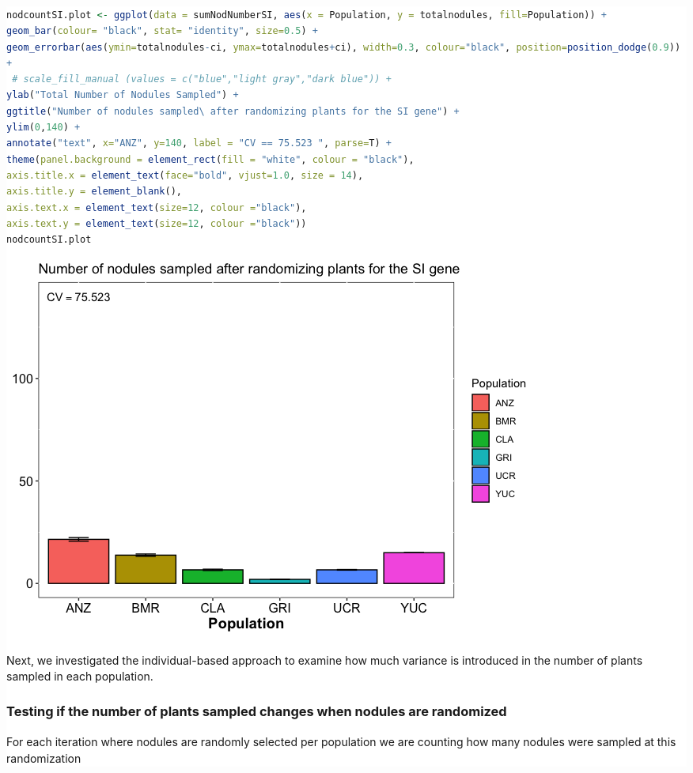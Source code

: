 ``` r
nodcountSI.plot <- ggplot(data = sumNodNumberSI, aes(x = Population, y = totalnodules, fill=Population)) + 
geom_bar(colour= "black", stat= "identity", size=0.5) +
geom_errorbar(aes(ymin=totalnodules-ci, ymax=totalnodules+ci), width=0.3, colour="black", position=position_dodge(0.9)) +
 # scale_fill_manual (values = c("blue","light gray","dark blue")) +
ylab("Total Number of Nodules Sampled") +
ggtitle("Number of nodules sampled\ after randomizing plants for the SI gene") + 
ylim(0,140) +
annotate("text", x="ANZ", y=140, label = "CV == 75.523 ", parse=T) +
theme(panel.background = element_rect(fill = "white", colour = "black"), 
axis.title.x = element_text(face="bold", vjust=1.0, size = 14),
axis.title.y = element_blank(),
axis.text.x = element_text(size=12, colour ="black"),
axis.text.y = element_text(size=12, colour ="black")) 
nodcountSI.plot   
```

![](A.response.to.Frederickson_files/figure-markdown_github/unnamed-chunk-30-1.png)

Next, we investigated the individual-based approach to examine how much variance is introduced in the number of plants sampled in each population.

### Testing if the number of plants sampled changes when nodules are randomized

For each iteration where nodules are randomly selected per population we are counting how many nodules were sampled at this randomization
